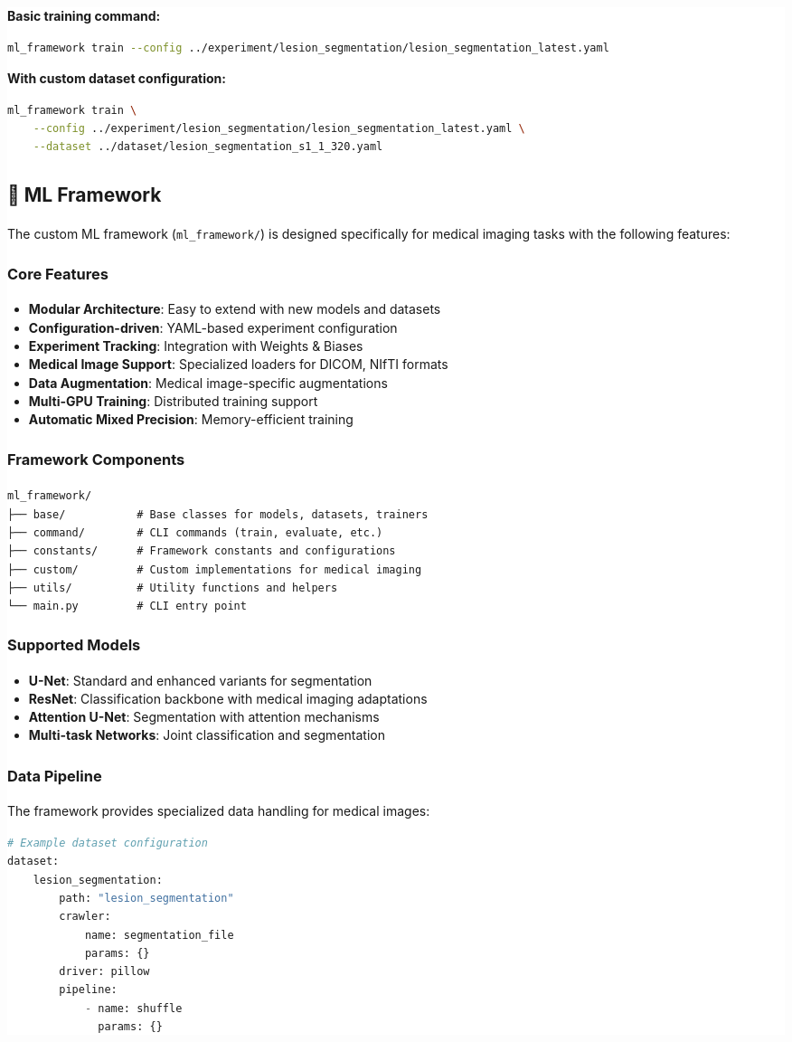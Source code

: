 **Basic training command:**

```bash
ml_framework train --config ../experiment/lesion_segmentation/lesion_segmentation_latest.yaml
```

**With custom dataset configuration:**

```bash
ml_framework train \
    --config ../experiment/lesion_segmentation/lesion_segmentation_latest.yaml \
    --dataset ../dataset/lesion_segmentation_s1_1_320.yaml
```

## 🧠 ML Framework

The custom ML framework (`ml_framework/`) is designed specifically for medical imaging tasks with the following features:

### Core Features

-   **Modular Architecture**: Easy to extend with new models and datasets
-   **Configuration-driven**: YAML-based experiment configuration
-   **Experiment Tracking**: Integration with Weights & Biases
-   **Medical Image Support**: Specialized loaders for DICOM, NIfTI formats
-   **Data Augmentation**: Medical image-specific augmentations
-   **Multi-GPU Training**: Distributed training support
-   **Automatic Mixed Precision**: Memory-efficient training

### Framework Components

```
ml_framework/
├── base/           # Base classes for models, datasets, trainers
├── command/        # CLI commands (train, evaluate, etc.)
├── constants/      # Framework constants and configurations
├── custom/         # Custom implementations for medical imaging
├── utils/          # Utility functions and helpers
└── main.py         # CLI entry point
```

### Supported Models

-   **U-Net**: Standard and enhanced variants for segmentation
-   **ResNet**: Classification backbone with medical imaging adaptations
-   **Attention U-Net**: Segmentation with attention mechanisms
-   **Multi-task Networks**: Joint classification and segmentation

### Data Pipeline

The framework provides specialized data handling for medical images:

```python
# Example dataset configuration
dataset:
    lesion_segmentation:
        path: "lesion_segmentation"
        crawler:
            name: segmentation_file
            params: {}
        driver: pillow
        pipeline:
            - name: shuffle
              params: {}
```

